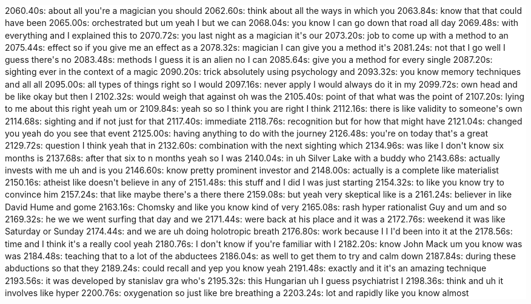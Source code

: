 2060.40s: about all you're a magician you should
2062.60s: think about all the ways in which you
2063.84s: know that that could have been
2065.00s: orchestrated but um yeah I but we can
2068.04s: you know I can go down that road all day
2069.48s: with everything and I explained this to
2070.72s: you last night as a magician it's our
2073.20s: job to come up with a method to an
2075.44s: effect so if you give me an effect as a
2078.32s: magician I can give you a method it's
2081.24s: not that I go well I guess there's no
2083.48s: methods I guess it is an alien no I can
2085.64s: give you a method for every single
2087.20s: sighting ever in the context of a magic
2090.20s: trick absolutely using psychology and
2093.32s: you know memory techniques and all all
2095.00s: all types of things right so I would
2097.16s: never apply I would always do it in my
2099.72s: own head and be like okay but then I
2102.32s: would weigh that against oh was the
2105.40s: point of that what was the point of
2107.20s: lying to me about this right yeah um or
2109.84s: yeah so so I think you are right I think
2112.16s: there is like validity to someone's own
2114.68s: sighting and if not just for that
2117.40s: immediate
2118.76s: recognition but for how that might have
2121.04s: changed you yeah do you see that event
2125.00s: having anything to do with the journey
2126.48s: you're on today that's a great
2129.72s: question I think yeah that in
2132.60s: combination with the next sighting which
2134.96s: was like I don't know six months is
2137.68s: after that six to n months yeah so I was
2140.04s: in uh Silver Lake with a buddy who
2143.68s: actually invests with me uh and is you
2146.60s: know pretty prominent investor and
2148.00s: actually is a complete like materialist
2150.16s: atheist like doesn't believe in any of
2151.48s: this stuff and I did I was just starting
2154.32s: to like you know try to convince him
2157.24s: that like maybe there's a there there
2159.08s: but yeah very skeptical like is a
2161.24s: believer in like David Hume and gome
2163.16s: Chomsky and like you know kind of very
2165.08s: rash hyper rationalist Guy and um and so
2169.32s: he we we went surfing that day and we
2171.44s: were back at his place and it was a
2172.76s: weekend it was like Saturday or Sunday
2174.44s: and we are uh doing holotropic breath
2176.80s: work because I I I'd been into it at the
2178.56s: time and I think it's a really cool yeah
2180.76s: I don't know if you're familiar with I
2182.20s: know John Mack um you know was was
2184.48s: teaching that to a lot of the abductees
2186.04s: as well to get them to try and calm down
2187.84s: during these abductions so that they
2189.24s: could recall and yep you know yeah
2191.48s: exactly and it it's an amazing technique
2193.56s: it was developed by stanislav gra who's
2195.32s: this Hungarian uh I guess psychiatrist I
2198.36s: think and uh it involves like hyper
2200.76s: oxygenation so just like bre breathing a
2203.24s: lot and rapidly like you know almost